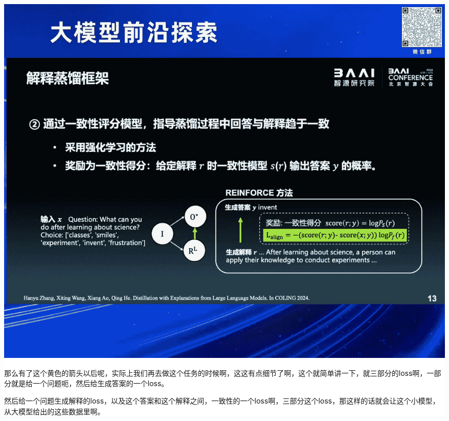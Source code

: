 ![](img/71acdbb0892b86d68797eb5ef64c0c85_7.png)

那么有了这个黄色的箭头以后呢，实际上我们再去做这个任务的时候啊，这这有点细节了啊，这个就简单讲一下，就三部分的loss啊，一部分就是给一个问题呃，然后给生成答案的一个loss。

然后给一个问题生成解释的loss，以及这个答案和这个解释之间，一致性的一个loss啊，三部分这个loss，那这样的话就会让这个小模型，从大模型给出的这些数据里啊。


